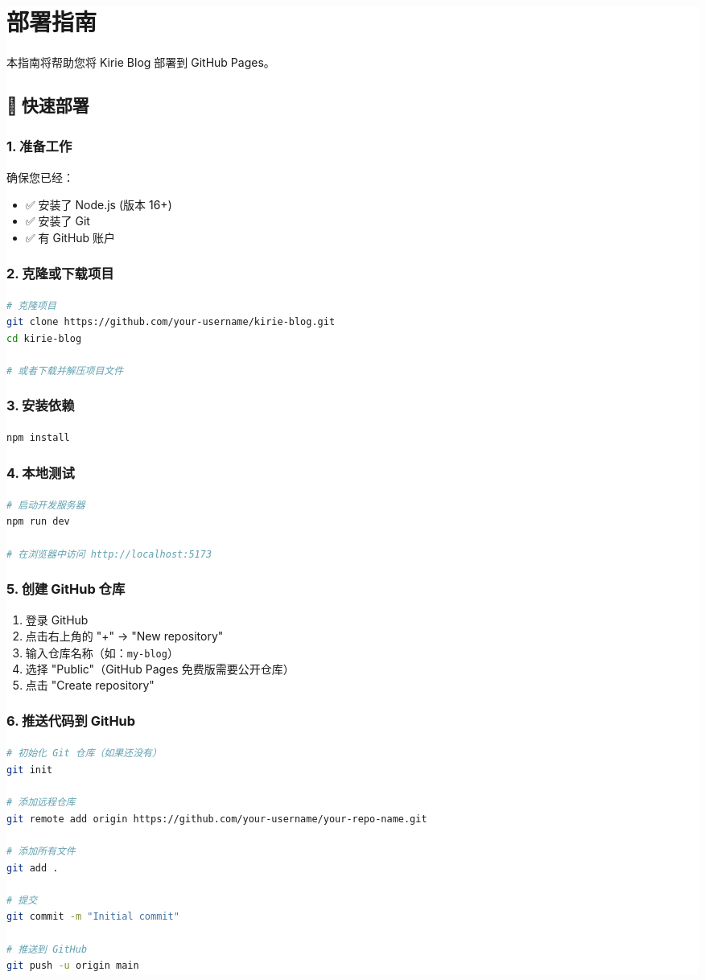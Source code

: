 # 部署指南

本指南将帮助您将 Kirie Blog 部署到 GitHub Pages。

## 🚀 快速部署

### 1. 准备工作

确保您已经：
- ✅ 安装了 Node.js (版本 16+)
- ✅ 安装了 Git
- ✅ 有 GitHub 账户

### 2. 克隆或下载项目

```bash
# 克隆项目
git clone https://github.com/your-username/kirie-blog.git
cd kirie-blog

# 或者下载并解压项目文件
```

### 3. 安装依赖

```bash
npm install
```

### 4. 本地测试

```bash
# 启动开发服务器
npm run dev

# 在浏览器中访问 http://localhost:5173
```

### 5. 创建 GitHub 仓库

1. 登录 GitHub
2. 点击右上角的 "+" → "New repository"
3. 输入仓库名称（如：`my-blog`）
4. 选择 "Public"（GitHub Pages 免费版需要公开仓库）
5. 点击 "Create repository"

### 6. 推送代码到 GitHub

```bash
# 初始化 Git 仓库（如果还没有）
git init

# 添加远程仓库
git remote add origin https://github.com/your-username/your-repo-name.git

# 添加所有文件
git add .

# 提交
git commit -m "Initial commit"

# 推送到 GitHub
git push -u origin main
```

